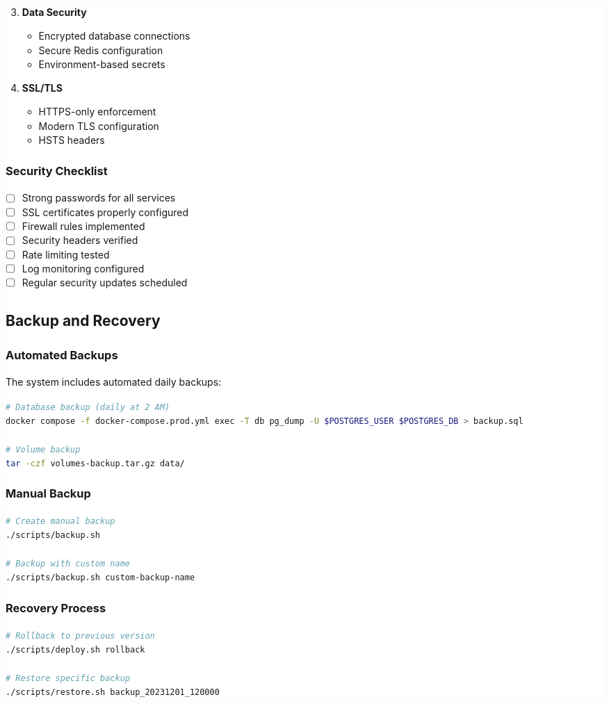 3. **Data Security**
   - Encrypted database connections
   - Secure Redis configuration
   - Environment-based secrets

4. **SSL/TLS**
   - HTTPS-only enforcement
   - Modern TLS configuration
   - HSTS headers

### Security Checklist

- [ ] Strong passwords for all services
- [ ] SSL certificates properly configured
- [ ] Firewall rules implemented
- [ ] Security headers verified
- [ ] Rate limiting tested
- [ ] Log monitoring configured
- [ ] Regular security updates scheduled

## Backup and Recovery

### Automated Backups

The system includes automated daily backups:

```bash
# Database backup (daily at 2 AM)
docker compose -f docker-compose.prod.yml exec -T db pg_dump -U $POSTGRES_USER $POSTGRES_DB > backup.sql

# Volume backup
tar -czf volumes-backup.tar.gz data/
```

### Manual Backup

```bash
# Create manual backup
./scripts/backup.sh

# Backup with custom name
./scripts/backup.sh custom-backup-name
```

### Recovery Process

```bash
# Rollback to previous version
./scripts/deploy.sh rollback

# Restore specific backup
./scripts/restore.sh backup_20231201_120000
```
